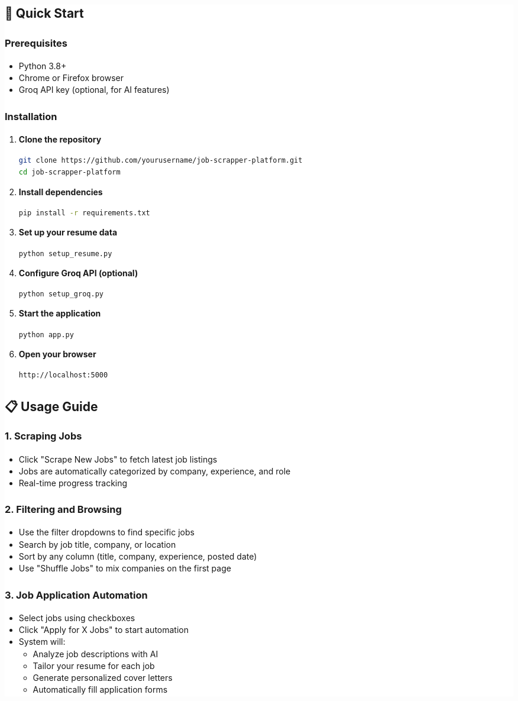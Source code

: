 ## 🚀 Quick Start

### Prerequisites
- Python 3.8+
- Chrome or Firefox browser
- Groq API key (optional, for AI features)

### Installation

1. **Clone the repository**
   ```bash
   git clone https://github.com/yourusername/job-scrapper-platform.git
   cd job-scrapper-platform
   ```

2. **Install dependencies**
   ```bash
   pip install -r requirements.txt
   ```

3. **Set up your resume data**
   ```bash
   python setup_resume.py
   ```

4. **Configure Groq API (optional)**
   ```bash
   python setup_groq.py
   ```

5. **Start the application**
   ```bash
   python app.py
   ```

6. **Open your browser**
   ```
   http://localhost:5000
   ```

## 📋 Usage Guide

### 1. **Scraping Jobs**
- Click "Scrape New Jobs" to fetch latest job listings
- Jobs are automatically categorized by company, experience, and role
- Real-time progress tracking

### 2. **Filtering and Browsing**
- Use the filter dropdowns to find specific jobs
- Search by job title, company, or location
- Sort by any column (title, company, experience, posted date)
- Use "Shuffle Jobs" to mix companies on the first page

### 3. **Job Application Automation**
- Select jobs using checkboxes
- Click "Apply for X Jobs" to start automation
- System will:
  - Analyze job descriptions with AI
  - Tailor your resume for each job
  - Generate personalized cover letters
  - Automatically fill application forms

